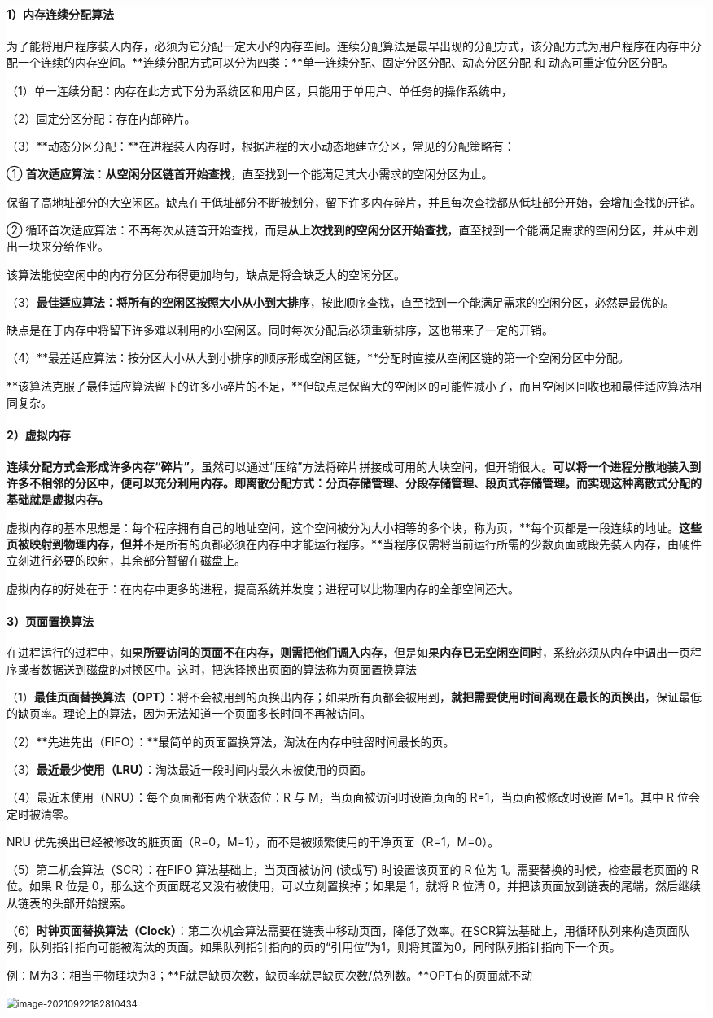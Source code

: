 #### 1）内存连续分配算法

为了能将用户程序装入内存，必须为它分配一定大小的内存空间。连续分配算法是最早出现的分配方式，该分配方式为用户程序在内存中分配一个连续的内存空间。**连续分配方式可以分为四类：**单一连续分配、固定分区分配、动态分区分配 和 动态可重定位分区分配。

（1）单一连续分配：内存在此方式下分为系统区和用户区，只能用于单用户、单任务的操作系统中，

（2）固定分区分配：存在内部碎片。

（3）**动态分区分配：**在进程装入内存时，根据进程的大小动态地建立分区，常见的分配策略有：

① **首次适应算法**：**从空闲分区链首开始查找**，直至找到一个能满足其大小需求的空闲分区为止。

保留了高地址部分的大空闲区。缺点在于低址部分不断被划分，留下许多内存碎片，并且每次查找都从低址部分开始，会增加查找的开销。

② 循环首次适应算法：不再每次从链首开始查找，而是**从上次找到的空闲分区开始查找**，直至找到一个能满足需求的空闲分区，并从中划出一块来分给作业。

该算法能使空闲中的内存分区分布得更加均匀，缺点是将会缺乏大的空闲分区。

（3）**最佳适应算法：**将所有的空闲区**按照大小从小到大排序**，按此顺序查找，直至找到一个能满足需求的空闲分区，必然是最优的。

缺点是在于内存中将留下许多难以利用的小空闲区。同时每次分配后必须重新排序，这也带来了一定的开销。

（4）**最差适应算法：按分区大小从大到小排序的顺序形成空闲区链，**分配时直接从空闲区链的第一个空闲分区中分配。

**该算法克服了最佳适应算法留下的许多小碎片的不足，**但缺点是保留大的空闲区的可能性减小了，而且空闲区回收也和最佳适应算法相同复杂。

#### 2）虚拟内存

**连续分配方式会形成许多内存“碎片”**，虽然可以通过“压缩”方法将碎片拼接成可用的大块空间，但开销很大。**可以将一个进程分散地装入到许多不相邻的分区中，便可以充分利用内存。即离散分配方式：分页存储管理、分段存储管理、段页式存储管理。而实现这种离散式分配的基础就是虚拟内存。**

虚拟内存的基本思想是：每个程序拥有自己的地址空间，这个空间被分为大小相等的多个块，称为页，**每个页都是一段连续的地址。**这些页被映射到物理内存，但并**不是所有的页都必须在内存中才能运行程序。**当程序仅需将当前运行所需的少数页面或段先装入内存，由硬件立刻进行必要的映射，其余部分暂留在磁盘上。

虚拟内存的好处在于：在内存中更多的进程，提高系统并发度；进程可以比物理内存的全部空间还大。

#### 3）页面置换算法

在进程运行的过程中，如果**所要访问的页面不在内存，则需把他们调入内存**，但是如果**内存已无空闲空间时**，系统必须从内存中调出一页程序或者数据送到磁盘的对换区中。这时，把选择换出页面的算法称为页面置换算法

（1）**最佳页面替换算法（OPT）**：将不会被用到的页换出内存；如果所有页都会被用到，**就把需要使用时间离现在最长的页换出**，保证最低的缺页率。理论上的算法，因为无法知道一个页面多长时间不再被访问。

（2）**先进先出（FIFO）：**最简单的页面置换算法，淘汰在内存中驻留时间最长的页。 

（3）**最近最少使用（LRU）**：淘汰最近一段时间内最久未被使用的页面。 

（4）最近未使用（NRU）：每个页面都有两个状态位：R 与 M，当页面被访问时设置页面的 R=1，当页面被修改时设置 M=1。其中 R 位会定时被清零。

NRU 优先换出已经被修改的脏页面（R=0，M=1），而不是被频繁使用的干净页面（R=1，M=0）。

（5）第二机会算法（SCR）：在FIFO 算法基础上，当页面被访问 (读或写) 时设置该页面的 R 位为 1。需要替换的时候，检查最老页面的 R 位。如果 R 位是 0，那么这个页面既老又没有被使用，可以立刻置换掉；如果是 1，就将 R 位清 0，并把该页面放到链表的尾端，然后继续从链表的头部开始搜索。

（6）**时钟页面替换算法（Clock）**：第二次机会算法需要在链表中移动页面，降低了效率。在SCR算法基础上，用循环队列来构造页面队列，队列指针指向可能被淘汰的页面。如果队列指针指向的页的“引用位”为1，则将其置为0，同时队列指针指向下一个页。

例：M为3：相当于物理块为3；**F就是缺页次数，缺页率就是缺页次数/总列数。**OPT有的页面就不动

<img src="/image-20210922182810434.png" alt="image-20210922182810434" style="zoom:80%;" />
